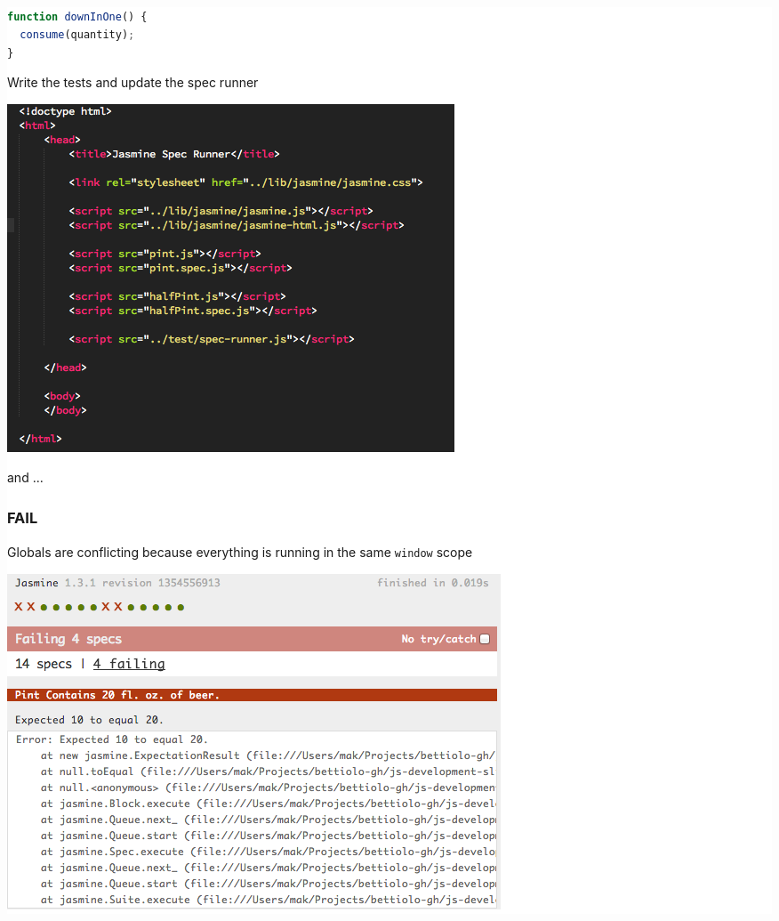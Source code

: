 ```js
function downInOne() {
  consume(quantity);
}
```


Write the tests and update the spec runner

![](/screenshots/spec-runner-pint-and-halfPint.png)

and ... 


### FAIL

Globals are conflicting because everything is running in the same `window` scope

![](screenshots/jasmine-ko.png)
